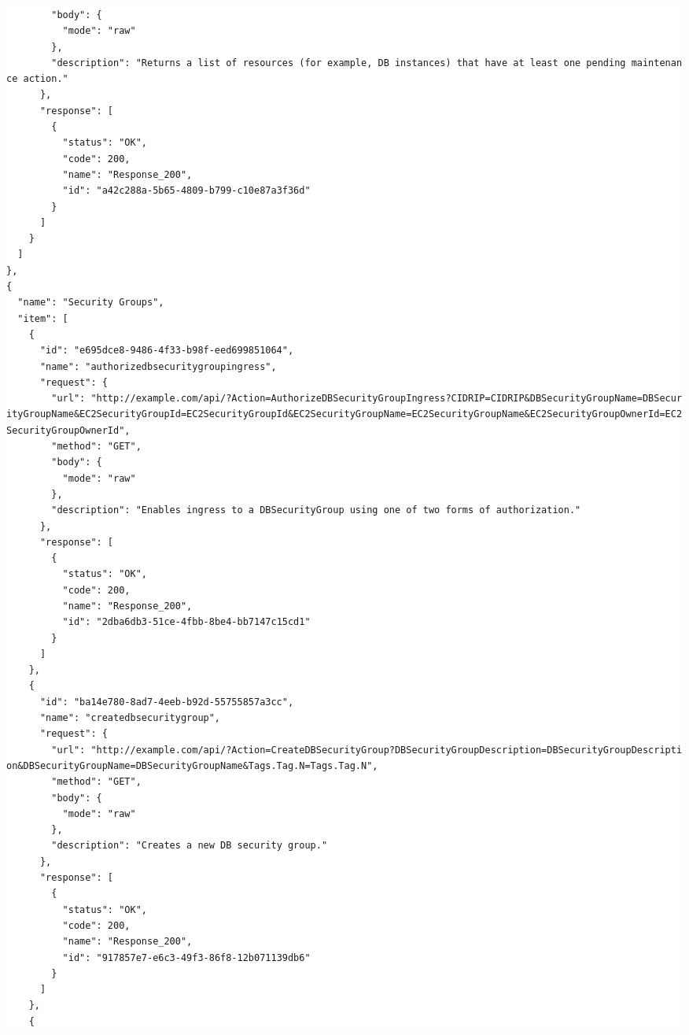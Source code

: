             "body": {
              "mode": "raw"
            },
            "description": "Returns a list of resources (for example, DB instances) that have at least one pending maintenance action."
          },
          "response": [
            {
              "status": "OK",
              "code": 200,
              "name": "Response_200",
              "id": "a42c288a-5b65-4809-b799-c10e87a3f36d"
            }
          ]
        }
      ]
    },
    {
      "name": "Security Groups",
      "item": [
        {
          "id": "e695dce8-9486-4f33-b98f-eed699851064",
          "name": "authorizedbsecuritygroupingress",
          "request": {
            "url": "http://example.com/api/?Action=AuthorizeDBSecurityGroupIngress?CIDRIP=CIDRIP&DBSecurityGroupName=DBSecurityGroupName&EC2SecurityGroupId=EC2SecurityGroupId&EC2SecurityGroupName=EC2SecurityGroupName&EC2SecurityGroupOwnerId=EC2SecurityGroupOwnerId",
            "method": "GET",
            "body": {
              "mode": "raw"
            },
            "description": "Enables ingress to a DBSecurityGroup using one of two forms of authorization."
          },
          "response": [
            {
              "status": "OK",
              "code": 200,
              "name": "Response_200",
              "id": "2dba6db3-51ce-4fbb-8be4-bb7147c15cd1"
            }
          ]
        },
        {
          "id": "ba14e780-8ad7-4eeb-b92d-55755857a3cc",
          "name": "createdbsecuritygroup",
          "request": {
            "url": "http://example.com/api/?Action=CreateDBSecurityGroup?DBSecurityGroupDescription=DBSecurityGroupDescription&DBSecurityGroupName=DBSecurityGroupName&Tags.Tag.N=Tags.Tag.N",
            "method": "GET",
            "body": {
              "mode": "raw"
            },
            "description": "Creates a new DB security group."
          },
          "response": [
            {
              "status": "OK",
              "code": 200,
              "name": "Response_200",
              "id": "917857e7-e6c3-49f3-86f8-12b071139db6"
            }
          ]
        },
        {